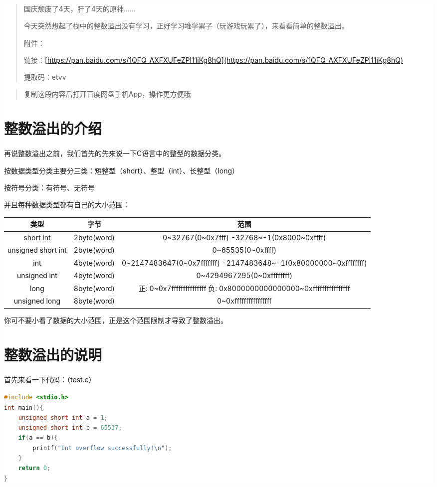 > 国庆颓废了4天，肝了4天的原神......
>
> 今天突然想起了栈中的整数溢出没有学习，正好学习~~堆学累了~~（玩游戏玩累了），来看看简单的整数溢出。
>
> 附件：
>
> 链接：[https://pan.baidu.com/s/1QFQ_AXFXUFeZPl11iKg8hQ](https://pan.baidu.com/s/1QFQ_AXFXUFeZPl11iKg8hQ)
>
> 提取码：etvv 
>

> 复制这段内容后打开百度网盘手机App，操作更方便哦
>

# 整数溢出的介绍
再说整数溢出之前，我们首先的先来说一下C语言中的整型的数据分类。

按数据类型分类主要分三类：短整型（short）、整型（int）、长整型（long）

按符号分类：有符号、无符号

并且每种数据类型都有自己的大小范围：

| 类型 | 字节 | 范围 |
| :---: | :---: | :---: |
| short int | 2byte(word) | 0~32767(0~0x7fff)   -32768~-1(0x8000~0xffff) |
| unsigned short int | 2byte(word) | 0~65535(0~0xffff) |
| int | 4byte(word) | 0~2147483647(0~0x7fffffff)   -2147483648~-1(0x80000000~0xffffffff) |
| unsigned int | 4byte(word) | 0~4294967295(0~0xffffffff) |
| long | 8byte(word) | 正: 0~0x7fffffffffffffff   负: 0x8000000000000000~0xffffffffffffffff |
| unsigned long | 8byte(word) | 0~0xffffffffffffffff |


你可不要小看了数据的大小范围，正是这个范围限制才导致了整数溢出。

# 整数溢出的说明
首先来看一下代码：（test.c）

```c
#include <stdio.h>
int main(){
    unsigned short int a = 1;
    unsigned short int b = 65537;
    if(a == b){
        printf("Int overflow successfully!\n");
    }
    return 0;
}
```
